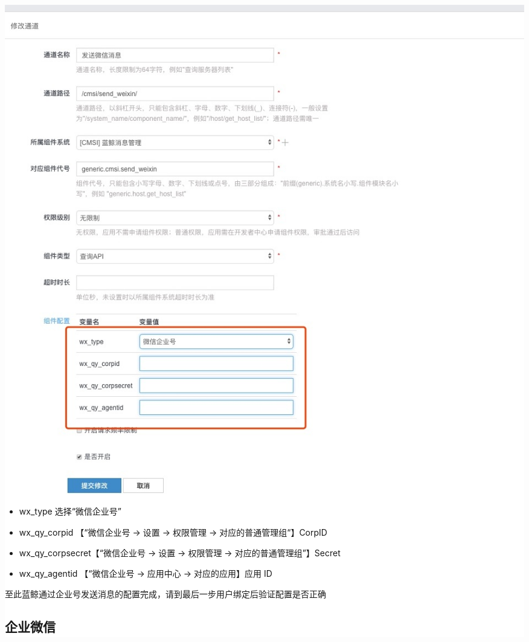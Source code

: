 ![](./assets/15081428561464.jpg)

- wx_type 选择“微信企业号”

- wx_qy_corpid 【“微信企业号 → 设置 → 权限管理 → 对应的普通管理组“】CorpID

- wx_qy_corpsecret【“微信企业号 → 设置 → 权限管理 → 对应的普通管理组”】Secret

- wx_qy_agentid 【“微信企业号 → 应用中心 → 对应的应用】应用 ID


至此蓝鲸通过企业号发送消息的配置完成，请到最后一步用户绑定后验证配置是否正确

## 企业微信
